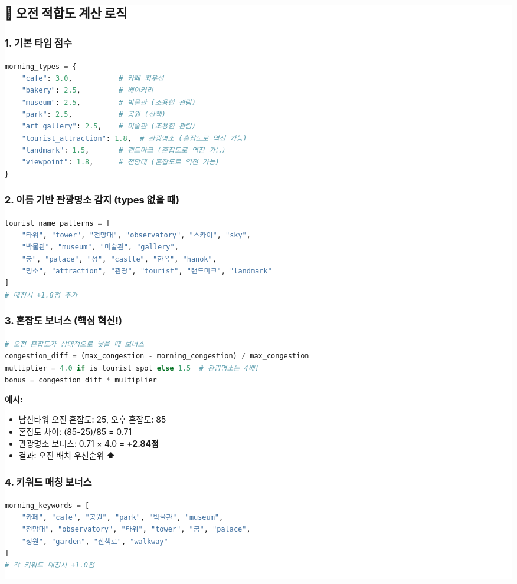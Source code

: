 
## 🌅 오전 적합도 계산 로직

### 1. 기본 타입 점수

```python
morning_types = {
    "cafe": 3.0,           # 카페 최우선
    "bakery": 2.5,         # 베이커리
    "museum": 2.5,         # 박물관 (조용한 관람)
    "park": 2.5,           # 공원 (산책)
    "art_gallery": 2.5,    # 미술관 (조용한 관람)
    "tourist_attraction": 1.8,  # 관광명소 (혼잡도로 역전 가능)
    "landmark": 1.5,       # 랜드마크 (혼잡도로 역전 가능)
    "viewpoint": 1.8,      # 전망대 (혼잡도로 역전 가능)
}
```

### 2. 이름 기반 관광명소 감지 (types 없을 때)

```python
tourist_name_patterns = [
    "타워", "tower", "전망대", "observatory", "스카이", "sky",
    "박물관", "museum", "미술관", "gallery",
    "궁", "palace", "성", "castle", "한옥", "hanok",
    "명소", "attraction", "관광", "tourist", "랜드마크", "landmark"
]
# 매칭시 +1.8점 추가
```

### 3. 혼잡도 보너스 (핵심 혁신!)

```python
# 오전 혼잡도가 상대적으로 낮을 때 보너스
congestion_diff = (max_congestion - morning_congestion) / max_congestion
multiplier = 4.0 if is_tourist_spot else 1.5  # 관광명소는 4배!
bonus = congestion_diff * multiplier
```

**예시:**

-   남산타워 오전 혼잡도: 25, 오후 혼잡도: 85
-   혼잡도 차이: (85-25)/85 = 0.71
-   관광명소 보너스: 0.71 × 4.0 = **+2.84점**
-   결과: 오전 배치 우선순위 ⬆️

### 4. 키워드 매칭 보너스

```python
morning_keywords = [
    "카페", "cafe", "공원", "park", "박물관", "museum",
    "전망대", "observatory", "타워", "tower", "궁", "palace",
    "정원", "garden", "산책로", "walkway"
]
# 각 키워드 매칭시 +1.0점
```

---